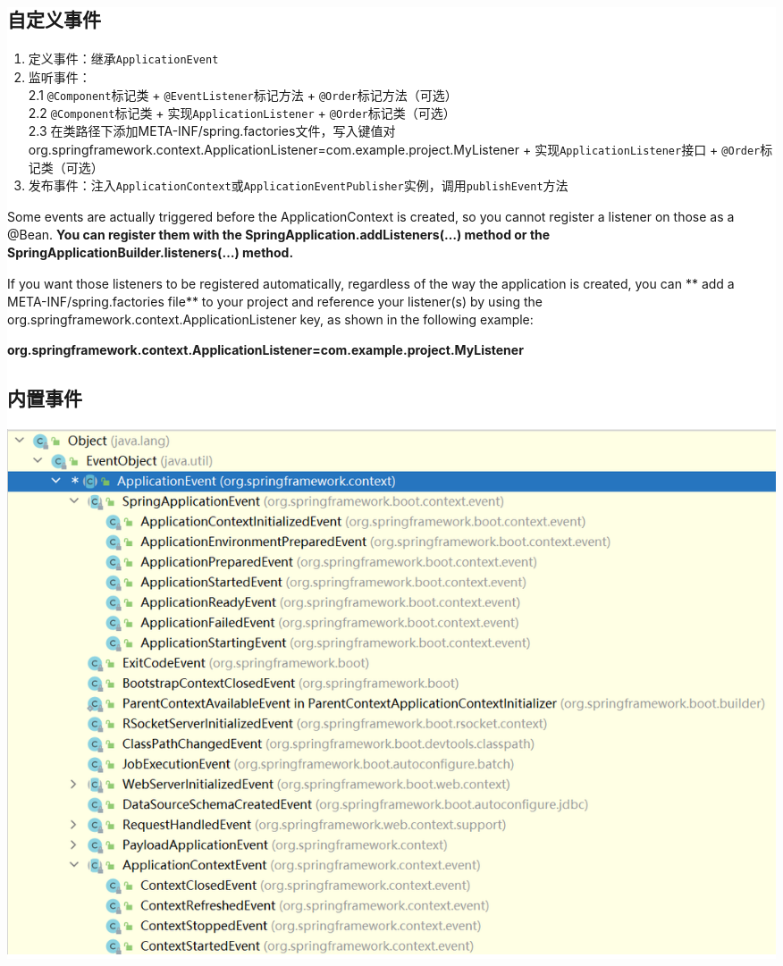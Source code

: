 ## 自定义事件

1. 定义事件：继承```ApplicationEvent```
2. 监听事件：  
   2.1 ```@Component```标记类 + ```@EventListener```标记方法 + ```@Order```标记方法（可选）  
   2.2 ```@Component```标记类 + 实现```ApplicationListener``` + ```@Order```标记类（可选）  
   2.3
   在类路径下添加META-INF/spring.factories文件，写入键值对org.springframework.context.ApplicationListener=com.example.project.MyListener + 实现```ApplicationListener```接口 + ```@Order```标记类（可选）
3. 发布事件：注入```ApplicationContext```或```ApplicationEventPublisher```实例，调用```publishEvent```方法

Some events are actually triggered before the ApplicationContext is created, so you cannot register a listener on those
as a @Bean. **You can register them with the SpringApplication.addListeners(…) method or the
SpringApplicationBuilder.listeners(…) method.**

If you want those listeners to be registered automatically, regardless of the way the application is created, you can **
add a META-INF/spring.factories file** to your project and reference your listener(s) by using the
org.springframework.context.ApplicationListener key, as shown in the following example:

**org.springframework.context.ApplicationListener=com.example.project.MyListener**

## 内置事件

<img src="./images/20220313122846.png" />
